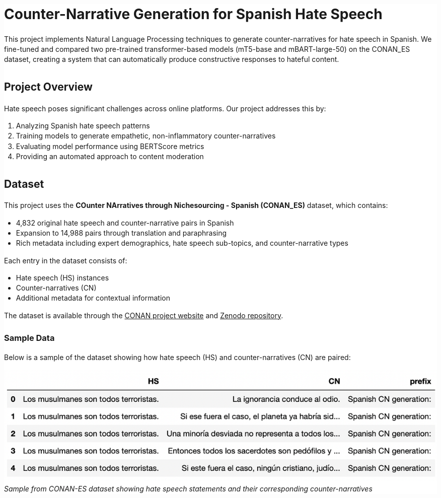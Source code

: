 # Counter-Narrative Generation for Spanish Hate Speech

This project implements Natural Language Processing techniques to generate counter-narratives for hate speech in Spanish. We fine-tuned and compared two pre-trained transformer-based models (mT5-base and mBART-large-50) on the CONAN_ES dataset, creating a system that can automatically produce constructive responses to hateful content.

## Project Overview

Hate speech poses significant challenges across online platforms. Our project addresses this by:
1. Analyzing Spanish hate speech patterns
2. Training models to generate empathetic, non-inflammatory counter-narratives
3. Evaluating model performance using BERTScore metrics
4. Providing an automated approach to content moderation

## Dataset

This project uses the **COunter NArratives through Nichesourcing - Spanish (CONAN_ES)** dataset, which contains:
- 4,832 original hate speech and counter-narrative pairs in Spanish
- Expansion to 14,988 pairs through translation and paraphrasing
- Rich metadata including expert demographics, hate speech sub-topics, and counter-narrative types

Each entry in the dataset consists of:
- Hate speech (HS) instances
- Counter-narratives (CN)
- Additional metadata for contextual information

The dataset is available through the [CONAN project website](https://github.com/marcoguerini/CONAN) and [Zenodo repository](https://zenodo.org/record/4268468).

### Sample Data
Below is a sample of the dataset showing how hate speech (HS) and counter-narratives (CN) are paired:

![Sample CONAN-ES Dataset](images/dataset_sample.png)
*Sample from CONAN-ES dataset showing hate speech statements and their corresponding counter-narratives*
